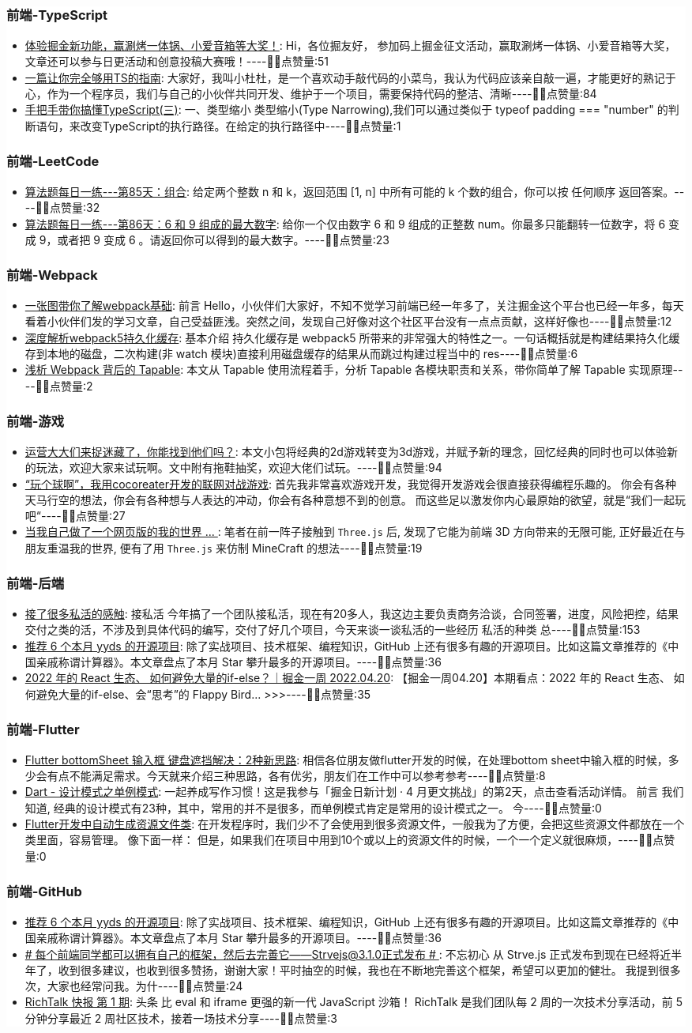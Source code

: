### 前端-TypeScript 
- [体验掘金新功能，赢涮烤一体锅、小爱音箱等大奖！](https://juejin.cn/post/7085286714041696286): Hi，各位掘友好， 参加码上掘金征文活动，赢取涮烤一体锅、小爱音箱等大奖，文章还可以参与日更活动和创意投稿大赛哦！----👍🏻点赞量:51 
- [一篇让你完全够用TS的指南](https://juejin.cn/post/7088304364078497800): 大家好，我叫小杜杜，是一个喜欢动手敲代码的小菜鸟，我认为代码应该亲自敲一遍，才能更好的熟记于心，作为一个程序员，我们与自己的小伙伴共同开发、维护于一个项目，需要保持代码的整洁、清晰----👍🏻点赞量:84 
- [手把手带你搞懂TypeScript(三)](https://juejin.cn/post/7088986960080928805): 一、类型缩小 类型缩小(Type Narrowing),我们可以通过类似于 typeof padding === "number" 的判断语句，来改变TypeScript的执行路径。在给定的执行路径中----👍🏻点赞量:1 

### 前端-LeetCode 
- [算法题每日一练---第85天：组合](https://juejin.cn/post/7088660411792228366): 给定两个整数 n 和 k，返回范围 [1, n] 中所有可能的 k 个数的组合，你可以按 任何顺序 返回答案。----👍🏻点赞量:32 
- [算法题每日一练---第86天：6 和 9 组成的最大数字](https://juejin.cn/post/7089032637888593933): 给你一个仅由数字 6 和 9 组成的正整数 num。你最多只能翻转一位数字，将 6 变成 9，或者把 9 变成 6 。请返回你可以得到的最大数字。----👍🏻点赞量:23 

### 前端-Webpack 
- [一张图带你了解webpack基础](https://juejin.cn/post/7088970247184580638): 前言 Hello，小伙伴们大家好，不知不觉学习前端已经一年多了，关注掘金这个平台也已经一年多，每天看着小伙伴们发的学习文章，自己受益匪浅。突然之间，发现自己好像对这个社区平台没有一点点贡献，这样好像也----👍🏻点赞量:12 
- [深度解析webpack5持久化缓存](https://juejin.cn/post/7088552132260921352): 基本介绍 持久化缓存是 webpack5 所带来的非常强大的特性之一。一句话概括就是构建结果持久化缓存到本地的磁盘，二次构建(非 watch 模块)直接利用磁盘缓存的结果从而跳过构建过程当中的 res----👍🏻点赞量:6 
- [浅析 Webpack 背后的 Tapable](https://juejin.cn/post/7088343898674135054): 本文从 Tapable 使用流程着手，分析 Tapable 各模块职责和关系，带你简单了解 Tapable 实现原理----👍🏻点赞量:2 

### 前端-游戏 
- [运营大大们来捉迷藏了，你能找到他们吗？](https://juejin.cn/post/7088140498950422536): 本文小包将经典的2d游戏转变为3d游戏，并赋予新的理念，回忆经典的同时也可以体验新的玩法，欢迎大家来试玩啊。文中附有拖鞋抽奖，欢迎大佬们试玩。----👍🏻点赞量:94 
- [“玩个球啊”，我用cocoreater开发的联网对战游戏](https://juejin.cn/post/7086835316102791204): 首先我非常喜欢游戏开发，我觉得开发游戏会很直接获得编程乐趣的。 你会有各种天马行空的想法，你会有各种想与人表达的冲动，你会有各种意想不到的创意。 而这些足以激发你内心最原始的欲望，就是“我们一起玩吧“----👍🏻点赞量:27 
- [当我自己做了一个网页版的我的世界 ... ](https://juejin.cn/post/7088875551704350756): 笔者在前一阵子接触到 `Three.js` 后, 发现了它能为前端 3D 方向带来的无限可能, 正好最近在与朋友重温我的世界, 便有了用 `Three.js` 来仿制 MineCraft 的想法----👍🏻点赞量:19 

### 前端-后端 
- [接了很多私活的感触](https://juejin.cn/post/7088538894891188238): 接私活 今年搞了一个团队接私活，现在有20多人，我这边主要负责商务洽谈，合同签署，进度，风险把控，结果交付之类的活，不涉及到具体代码的编写，交付了好几个项目，今天来谈一谈私活的一些经历 私活的种类 总----👍🏻点赞量:153 
- [推荐 6 个本月 yyds 的开源项目](https://juejin.cn/post/7088103463288045576): 除了实战项目、技术框架、编程知识，GitHub 上还有很多有趣的开源项目。比如这篇文章推荐的《中国亲戚称谓计算器》。本文章盘点了本月 Star 攀升最多的开源项目。----👍🏻点赞量:36 
- [2022 年的 React 生态、 如何避免大量的if-else？｜掘金一周 2022.04.20](https://juejin.cn/post/7088547907674210318): 【掘金一周04.20】本期看点：2022 年的 React 生态、 如何避免大量的if-else、会“思考”的 Flappy Bird... >>>----👍🏻点赞量:35 

### 前端-Flutter 
- [Flutter bottomSheet 输入框 键盘遮挡解决：2种新思路](https://juejin.cn/post/7088587843198533669): 相信各位朋友做flutter开发的时候，在处理bottom sheet中输入框的时候，多少会有点不能满足需求。今天就来介绍三种思路，各有优劣，朋友们在工作中可以参考参考----👍🏻点赞量:8 
- [Dart - 设计模式之单例模式](https://juejin.cn/post/7088617916169453576): 一起养成写作习惯！这是我参与「掘金日新计划 · 4 月更文挑战」的第2天，点击查看活动详情。 前言 我们知道, 经典的设计模式有23种，其中，常用的并不是很多，而单例模式肯定是常用的设计模式之一。 今----👍🏻点赞量:0 
- [Flutter开发中自动生成资源文件类](https://juejin.cn/post/7089320312533155853): 在开发程序时，我们少不了会使用到很多资源文件，一般我为了方便，会把这些资源文件都放在一个类里面，容易管理。 像下面一样： 但是，如果我们在项目中用到10个或以上的资源文件的时候，一个一个定义就很麻烦，----👍🏻点赞量:0 

### 前端-GitHub 
- [推荐 6 个本月 yyds 的开源项目](https://juejin.cn/post/7088103463288045576): 除了实战项目、技术框架、编程知识，GitHub 上还有很多有趣的开源项目。比如这篇文章推荐的《中国亲戚称谓计算器》。本文章盘点了本月 Star 攀升最多的开源项目。----👍🏻点赞量:36 
- [# 每个前端同学都可以拥有自己的框架，然后去完善它——Strvejs@3.1.0正式发布 # ](https://juejin.cn/post/7088327754004987940): 不忘初心 从 Strve.js 正式发布到现在已经将近半年了，收到很多建议，也收到很多赞扬，谢谢大家！平时抽空的时候，我也在不断地完善这个框架，希望可以更加的健壮。 我提到很多次，大家也经常问我。为什----👍🏻点赞量:24 
- [RichTalk 快报 第 1 期](https://juejin.cn/post/7088300377841336357): 头条 比 eval 和 iframe 更强的新一代 JavaScript 沙箱！ RichTalk 是我们团队每 2 周的一次技术分享活动，前 5 分钟分享最近 2 周社区技术，接着一场技术分享----👍🏻点赞量:3 
